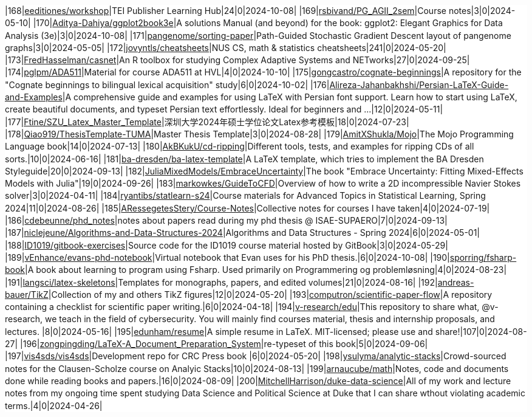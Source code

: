 |168|[eeditiones/workshop](https://github.com/eeditiones/workshop)|TEI Publisher Learning Hub|24|0|2024-10-08|
|169|[rsbivand/PG_AGII_2sem](https://github.com/rsbivand/PG_AGII_2sem)|Course notes|3|0|2024-05-10|
|170|[Aditya-Dahiya/ggplot2book3e](https://github.com/Aditya-Dahiya/ggplot2book3e)|A solutions Manual (and beyond) for the book: ggplot2: Elegant Graphics for Data Analysis (3e)|3|0|2024-10-08|
|171|[pangenome/sorting-paper](https://github.com/pangenome/sorting-paper)|Path-Guided Stochastic Gradient Descent layout of pangenome graphs|3|0|2024-05-05|
|172|[jovyntls/cheatsheets](https://github.com/jovyntls/cheatsheets)|NUS CS, math & statistics cheatsheets|241|0|2024-05-20|
|173|[FredHasselman/casnet](https://github.com/FredHasselman/casnet)|An R toolbox for studying Complex Adaptive Systems and NETworks|27|0|2024-09-25|
|174|[pglpm/ADA511](https://github.com/pglpm/ADA511)|Material for course ADA511 at HVL|4|0|2024-10-10|
|175|[gongcastro/cognate-beginnings](https://github.com/gongcastro/cognate-beginnings)|A repository for the "Cognate beginnings to bilingual lexical acquisition" study|6|0|2024-10-02|
|176|[Alireza-Jahanbakhshi/Persian-LaTeX-Guide-and-Examples](https://github.com/Alireza-Jahanbakhshi/Persian-LaTeX-Guide-and-Examples)|A comprehensive guide and examples for using LaTeX with Persian font support. Learn how to start using LaTeX, create beautiful documents, and typeset Persian text effortlessly. Ideal for beginners and ...|12|0|2024-05-11|
|177|[Ftine/SZU_Latex_Master_Template](https://github.com/Ftine/SZU_Latex_Master_Template)|深圳大学2024年硕士学位论文Latex参考模板|18|0|2024-07-23|
|178|[Qiao919/ThesisTemplate-TUMA](https://github.com/Qiao919/ThesisTemplate-TUMA)|Master Thesis Template|3|0|2024-08-28|
|179|[AmitXShukla/Mojo](https://github.com/AmitXShukla/Mojo)|The Mojo Programming Language book|14|0|2024-07-13|
|180|[AkBKukU/cd-ripping](https://github.com/AkBKukU/cd-ripping)|Different tools, tests, and examples for ripping CDs of all sorts.|10|0|2024-06-16|
|181|[ba-dresden/ba-latex-template](https://github.com/ba-dresden/ba-latex-template)|A LaTeX template, which tries to implement the BA Dresden Styleguide|20|0|2024-09-13|
|182|[JuliaMixedModels/EmbraceUncertainty](https://github.com/JuliaMixedModels/EmbraceUncertainty)|The book "Embrace Uncertainty: Fitting Mixed-Effects Models with Julia"|19|0|2024-09-26|
|183|[markowkes/GuideToCFD](https://github.com/markowkes/GuideToCFD)|Overview of how to write a 2D incompressible Navier Stokes solver|3|0|2024-04-11|
|184|[ryantibs/statlearn-s24](https://github.com/ryantibs/statlearn-s24)|Course materials for Advanced Topics in Statistical Learning, Spring 2024|11|0|2024-08-26|
|185|[ARessegetesStery/Course-Notes](https://github.com/ARessegetesStery/Course-Notes)|Collective notes for courses I have taken|4|0|2024-07-19|
|186|[cdebeunne/phd_notes](https://github.com/cdebeunne/phd_notes)|notes about papers read during my phd thesis @ ISAE-SUPAERO|7|0|2024-09-13|
|187|[niclejeune/Algorithms-and-Data-Structures-2024](https://github.com/niclejeune/Algorithms-and-Data-Structures-2024)|Algorithms and Data Structures - Spring 2024|6|0|2024-05-01|
|188|[ID1019/gitbook-exercises](https://github.com/ID1019/gitbook-exercises)|Source code for the ID1019 course material hosted by GitBook|3|0|2024-05-29|
|189|[vEnhance/evans-phd-notebook](https://github.com/vEnhance/evans-phd-notebook)|Virtual notebook that Evan uses for his PhD thesis.|6|0|2024-10-08|
|190|[sporring/fsharp-book](https://github.com/sporring/fsharp-book)|A book about learning to program using Fsharp. Used primarily on Programmering og problemløsning|4|0|2024-08-23|
|191|[langsci/latex-skeletons](https://github.com/langsci/latex-skeletons)|Templates for monographs, papers, and edited volumes|21|0|2024-08-16|
|192|[andreas-bauer/TikZ](https://github.com/andreas-bauer/TikZ)|Collection of my and others TikZ figures|12|0|2024-05-20|
|193|[computron/scientific-paper-flow](https://github.com/computron/scientific-paper-flow)|A repository containing a checklist for scientific paper writing.|6|0|2024-04-18|
|194|[v-research/edu](https://github.com/v-research/edu)|This repository to share what, @v-research, we teach in the field of cybersecurity. You will mainly find courses material, thesis and internship proposals, and lectures. |8|0|2024-05-16|
|195|[edunham/resume](https://github.com/edunham/resume)|A simple resume in LaTeX. MIT-licensed; please use and share!|107|0|2024-08-27|
|196|[zongpingding/LaTeX-A_Document_Preparation_System](https://github.com/zongpingding/LaTeX-A_Document_Preparation_System)|re-typeset of this book|5|0|2024-09-06|
|197|[vis4sds/vis4sds](https://github.com/vis4sds/vis4sds)|Development repo for CRC Press book |6|0|2024-05-20|
|198|[ysulyma/analytic-stacks](https://github.com/ysulyma/analytic-stacks)|Crowd-sourced notes for the Clausen-Scholze course on Analyic Stacks|10|0|2024-08-13|
|199|[arnaucube/math](https://github.com/arnaucube/math)|Notes, code and documents done while reading books and papers.|16|0|2024-08-09|
|200|[MitchellHarrison/duke-data-science](https://github.com/MitchellHarrison/duke-data-science)|All of my work and lecture notes from my ongoing time spent studying Data Science and Political Science at Duke that I can share wthout violating academic terms.|4|0|2024-04-26|
